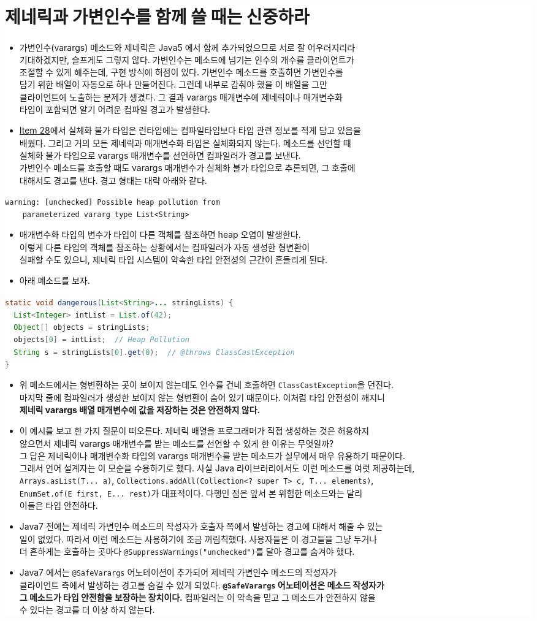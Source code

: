 # 제네릭과 가변인수를 함께 쓸 때는 신중하라

- 가변인수(varargs) 메소드와 제네릭은 Java5 에서 함께 추가되었으므로 서로 잘 어우러지리라  
  기대하겠지만, 슬프게도 그렇지 않다. 가변인수는 메소드에 넘기는 인수의 개수를 클라이언트가  
  조절할 수 있게 해주는데, 구현 방식에 허점이 있다. 가변인수 메소드를 호출하면 가변인수를  
  담기 위한 배열이 자동으로 하나 만들어진다. 그런데 내부로 감춰야 했을 이 배열을 그만  
  클라이언트에 노출하는 문제가 생겼다. 그 결과 varargs 매개변수에 제네릭이나 매개변수화  
  타입이 포함되면 알기 어려운 컴파일 경고가 발생한다.

- [Item 28](https://github.com/sang-w0o/Study/blob/master/Programming%20Paradigm/Effective%20Java/4.%20%EC%A0%9C%EB%84%A4%EB%A6%AD/Item%2028.%20%EB%B0%B0%EC%97%B4%EB%B3%B4%EB%8B%A4%EB%8A%94%20%EB%A6%AC%EC%8A%A4%ED%8A%B8%EB%A5%BC%20%EC%82%AC%EC%9A%A9%ED%95%98%EB%9D%BC.md)에서 실체화 불가 타입은 런타임에는 컴파일타임보다 타입 관련 정보를 적게 담고 있음을  
  배웠다. 그리고 거의 모든 제네릭과 매개변수화 타입은 실체화되지 않는다. 메소드를 선언할 때  
  실체화 불가 타입으로 varargs 매개변수를 선언하면 컴파일러가 경고를 보낸다.  
  가변인수 메소드를 호출할 때도 varargs 매개변수가 실체화 불가 타입으로 추론되면, 그 호출에  
  대해서도 경고를 낸다. 경고 형태는 대략 아래와 같다.

```
warning: [unchecked] Possible heap pollution from
    parameterized vararg type List<String>
```

- 매개변수화 타입의 변수가 타입이 다른 객체를 참조하면 heap 오염이 발생한다.  
  이렇게 다른 타입의 객체를 참조하는 상황에서는 컴파일러가 자동 생성한 형변환이  
  실패할 수도 있으니, 제네릭 타입 시스템이 약속한 타입 안전성의 근간이 흔들리게 된다.

- 아래 메소드를 보자.

```java
static void dangerous(List<String>... stringLists) {
  List<Integer> intList = List.of(42);
  Object[] objects = stringLists;
  objects[0] = intList;  // Heap Pollution
  String s = stringLists[0].get(0);  // @throws ClassCastException
}
```

- 위 메소드에서는 형변환하는 곳이 보이지 않는데도 인수를 건네 호출하면 `ClassCastException`을 던진다.  
  마지막 줄에 컴파일러가 생성한 보이지 않는 형변환이 숨어 있기 때문이다. 이처럼 타입 안전성이 깨지니  
  **제네릭 varargs 배열 매개변수에 값을 저장하는 것은 안전하지 않다.**

- 이 예시를 보고 한 가지 질문이 떠오른다. 제네릭 배열을 프로그래머가 직접 생성하는 것은 허용하지  
  않으면서 제네릭 varargs 매개변수를 받는 메소드를 선언할 수 있게 한 이유는 무엇일까?  
  그 답은 제네릭이나 매개변수화 타입의 varargs 매개변수를 받는 메소드가 실무에서 매우 유용하기 때문이다.  
  그래서 언어 설계자는 이 모순을 수용하기로 했다. 사실 Java 라이브러리에서도 이런 메소드를 여럿 제공하는데,  
  `Arrays.asList(T... a)`, `Collections.addAll(Collection<? super T> c, T... elements)`,  
  `EnumSet.of(E first, E... rest)`가 대표적이다. 다행인 점은 앞서 본 위험한 메소드와는 달리  
  이들은 타입 안전하다.

- Java7 전에는 제네릭 가변인수 메소드의 작성자가 호출자 쪽에서 발생하는 경고에 대해서 해줄 수 있는  
  일이 없었다. 따라서 이런 메소드는 사용하기에 조금 꺼림칙했다. 사용자들은 이 경고들을 그냥 두거나  
  더 흔하게는 호출하는 곳마다 `@SuppressWarnings("unchecked")`를 달아 경고를 숨겨야 했다.

- Java7 에서는 `@SafeVarargs` 어노테이션이 추가되어 제네릭 가변인수 메소드의 작성자가  
  클라이언트 측에서 발생하는 경고를 숨길 수 있게 되었다. **`@SafeVarargs` 어노테이션은 메소드 작성자가**  
  **그 메소드가 타입 안전함을 보장하는 장치이다.** 컴파일러는 이 약속을 믿고 그 메소드가 안전하지 않을  
  수 있다는 경고를 더 이상 하지 않는다.
